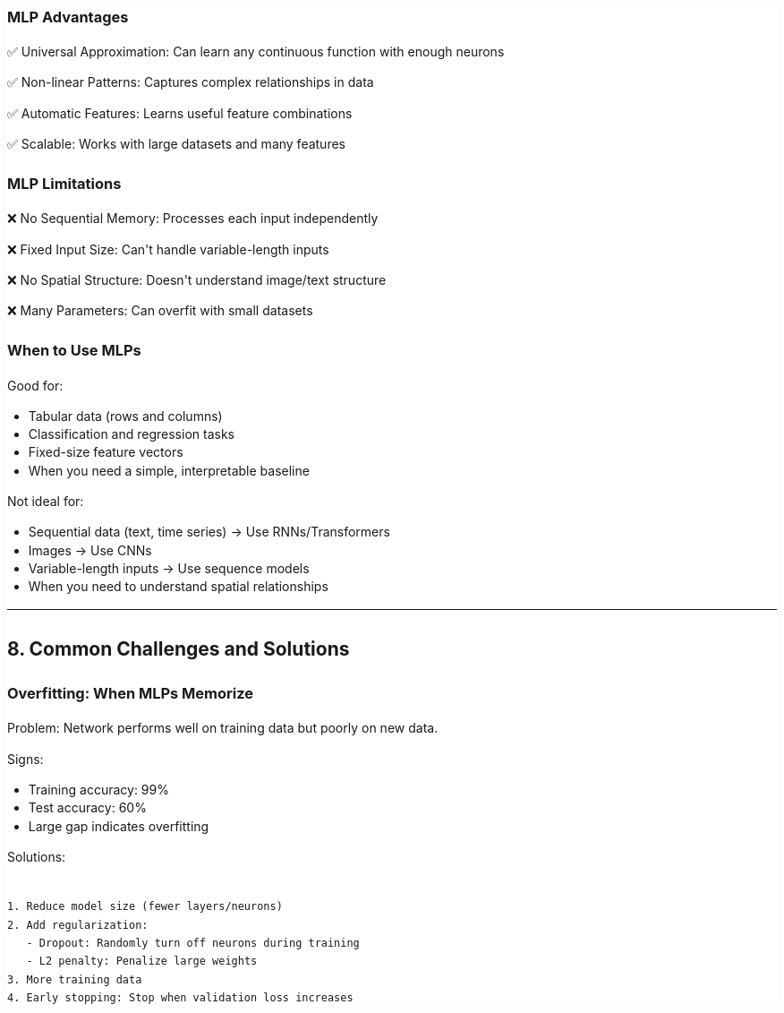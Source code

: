 ### MLP Advantages

✅ Universal Approximation: Can learn any continuous function with enough neurons

✅ Non-linear Patterns: Captures complex relationships in data

✅ Automatic Features: Learns useful feature combinations

✅ Scalable: Works with large datasets and many features

### MLP Limitations

❌ No Sequential Memory: Processes each input independently

❌ Fixed Input Size: Can't handle variable-length inputs

❌ No Spatial Structure: Doesn't understand image/text structure

❌ Many Parameters: Can overfit with small datasets

### When to Use MLPs

Good for:

- Tabular data (rows and columns)
- Classification and regression tasks
- Fixed-size feature vectors
- When you need a simple, interpretable baseline

Not ideal for:

- Sequential data (text, time series) → Use RNNs/Transformers
- Images → Use CNNs  
- Variable-length inputs → Use sequence models
- When you need to understand spatial relationships

---

## 8. Common Challenges and Solutions

### Overfitting: When MLPs Memorize

Problem: Network performs well on training data but poorly on new data.

Signs:

- Training accuracy: 99%
- Test accuracy: 60%
- Large gap indicates overfitting

Solutions:
```

1. Reduce model size (fewer layers/neurons)
2. Add regularization:
   - Dropout: Randomly turn off neurons during training
   - L2 penalty: Penalize large weights
3. More training data
4. Early stopping: Stop when validation loss increases
```
